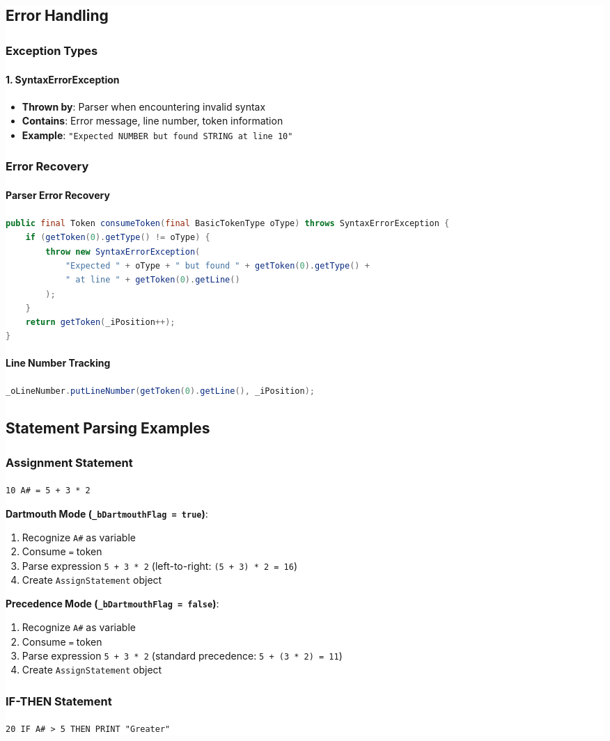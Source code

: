 ## Error Handling

### **Exception Types**

#### **1. SyntaxErrorException**
- **Thrown by**: Parser when encountering invalid syntax
- **Contains**: Error message, line number, token information
- **Example**: `"Expected NUMBER but found STRING at line 10"`

### **Error Recovery**

#### **Parser Error Recovery**
```java
public final Token consumeToken(final BasicTokenType oType) throws SyntaxErrorException {
    if (getToken(0).getType() != oType) {
        throw new SyntaxErrorException(
            "Expected " + oType + " but found " + getToken(0).getType() + 
            " at line " + getToken(0).getLine()
        );
    }
    return getToken(_iPosition++);
}
```

#### **Line Number Tracking**
```java
_oLineNumber.putLineNumber(getToken(0).getLine(), _iPosition);
```

## Statement Parsing Examples

### **Assignment Statement**
```basic
10 A# = 5 + 3 * 2
```

**Dartmouth Mode (`_bDartmouthFlag = true`)**:
1. Recognize `A#` as variable
2. Consume `=` token
3. Parse expression `5 + 3 * 2` (left-to-right: `(5 + 3) * 2 = 16`)
4. Create `AssignStatement` object

**Precedence Mode (`_bDartmouthFlag = false`)**:
1. Recognize `A#` as variable
2. Consume `=` token
3. Parse expression `5 + 3 * 2` (standard precedence: `5 + (3 * 2) = 11`)
4. Create `AssignStatement` object

### **IF-THEN Statement**
```basic
20 IF A# > 5 THEN PRINT "Greater"
```
